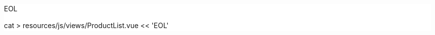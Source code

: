 <script>
import axios from 'axios';

export default {
  name: 'Home',
  data() {
    return {
      loading: true,
      featuredProducts: []
    }
  },
  created() {
    this.fetchProducts();
  },
  methods: {
    fetchProducts() {
      axios.get('/api/products/live')
        .then(response => {
          this.featuredProducts = response.data.slice(0, 6); // Limiter à 6 produits
          this.loading = false;
        })
        .catch(error => {
          console.error('Erreur lors du chargement des produits:', error);
          this.loading = false;
        });
    }
  }
}
</script>
EOL

cat > resources/js/views/ProductList.vue << 'EOL'
<template>
  <div class="product-list py-12 px-4">
    <div class="container mx-auto">
      <h1 class="text-3xl font-semibold mb-8 text-center">Nos collections</h1>
      
      <div class="flex flex-col md:flex-row mb-8">
        <div class="w-full md:w-1/4 mb-4 md:mb-0 md:pr-4">
          <div class="bg-white rounded-lg shadow p-4">
            <h2 class="text-xl font-semibold mb-4">Filtres</h2>
            
            <div class="mb-4">
              <h3 class="font-medium mb-2">Catégories</h3>
              <div v-for="category in categories" :key="category.id" class="mb-2">
                <label class="flex items-center cursor-pointer">
                  <input 
                    type="checkbox" 
                    :value="category.id" 
                    v-model="selectedCategories"
                    class="mr-2"
                  >
                  {{ category.name }}
                </label>
              </div>
            </div>
            